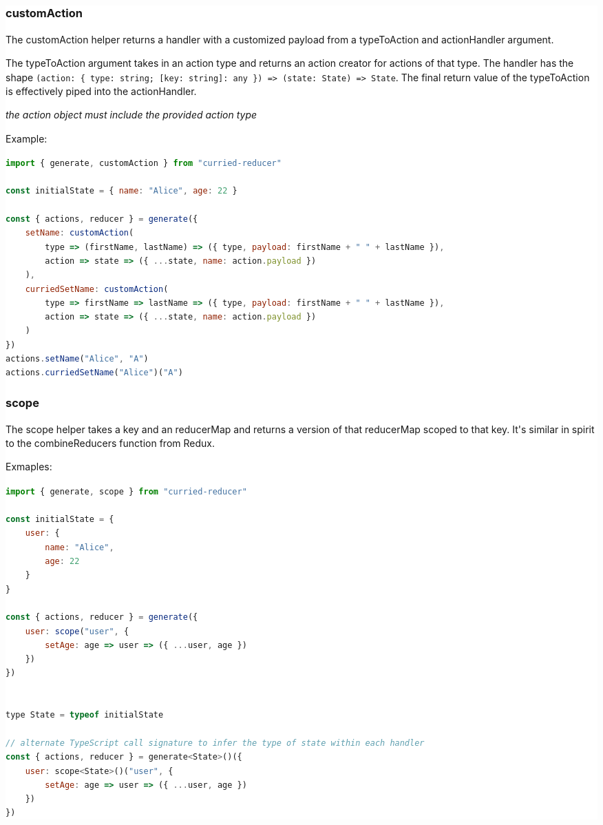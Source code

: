 ### customAction

The customAction helper returns a handler with a customized payload from a typeToAction and actionHandler argument.

The typeToAction argument takes in an action type and returns an action creator for actions of that type. The handler has the shape `(action: { type: string; [key: string]: any }) => (state: State) => State`. The final return value of the typeToAction is effectively piped into the actionHandler.

*the action object must include the provided action type*

Example:

```javascript
import { generate, customAction } from "curried-reducer"

const initialState = { name: "Alice", age: 22 }

const { actions, reducer } = generate({
    setName: customAction(
        type => (firstName, lastName) => ({ type, payload: firstName + " " + lastName }),
        action => state => ({ ...state, name: action.payload })
    ),
    curriedSetName: customAction(
        type => firstName => lastName => ({ type, payload: firstName + " " + lastName }),
        action => state => ({ ...state, name: action.payload })
    )
})
actions.setName("Alice", "A")
actions.curriedSetName("Alice")("A")
```

### scope

The scope helper takes a key and an reducerMap and returns a version of that reducerMap scoped to that key. It's similar in spirit to the combineReducers function from Redux.

Exmaples:

```javascript
import { generate, scope } from "curried-reducer"

const initialState = {
    user: {
        name: "Alice",
        age: 22
    }
}

const { actions, reducer } = generate({
    user: scope("user", {
        setAge: age => user => ({ ...user, age })
    })
})


type State = typeof initialState

// alternate TypeScript call signature to infer the type of state within each handler
const { actions, reducer } = generate<State>()({
    user: scope<State>()("user", {
        setAge: age => user => ({ ...user, age })
    })
})
```
